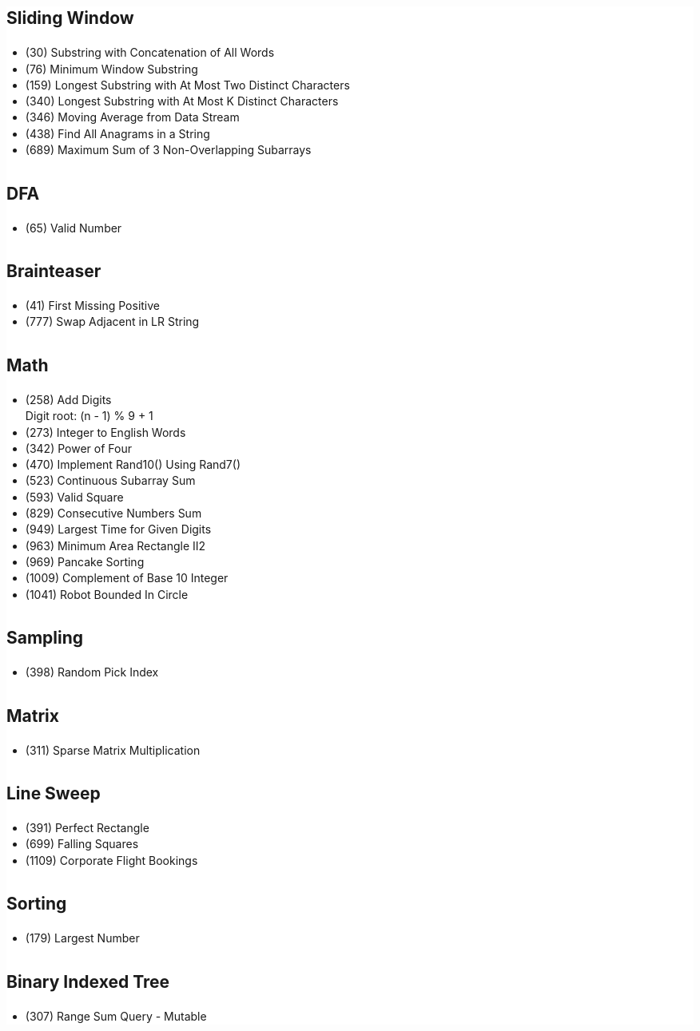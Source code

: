 ## Sliding Window

- (30) Substring with Concatenation of All Words
- (76) Minimum Window Substring
- (159) Longest Substring with At Most Two Distinct Characters
- (340) Longest Substring with At Most K Distinct Characters
- (346) Moving Average from Data Stream
- (438) Find All Anagrams in a String
- (689) Maximum Sum of 3 Non-Overlapping Subarrays

## DFA

- (65) Valid Number

## Brainteaser

- (41) First Missing Positive
- (777) Swap Adjacent in LR String

## Math

- (258) Add Digits  
   Digit root: (n - 1) % 9 + 1
- (273) Integer to English Words
- (342) Power of Four
- (470) Implement Rand10() Using Rand7()
- (523) Continuous Subarray Sum
- (593) Valid Square
- (829) Consecutive Numbers Sum
- (949) Largest Time for Given Digits
- (963) Minimum Area Rectangle II2
- (969) Pancake Sorting
- (1009) Complement of Base 10 Integer
- (1041) Robot Bounded In Circle

## Sampling

- (398) Random Pick Index

## Matrix

- (311) Sparse Matrix Multiplication

## Line Sweep

- (391) Perfect Rectangle
- (699) Falling Squares
- (1109) Corporate Flight Bookings

## Sorting

- (179) Largest Number

## Binary Indexed Tree

- (307) Range Sum Query - Mutable

